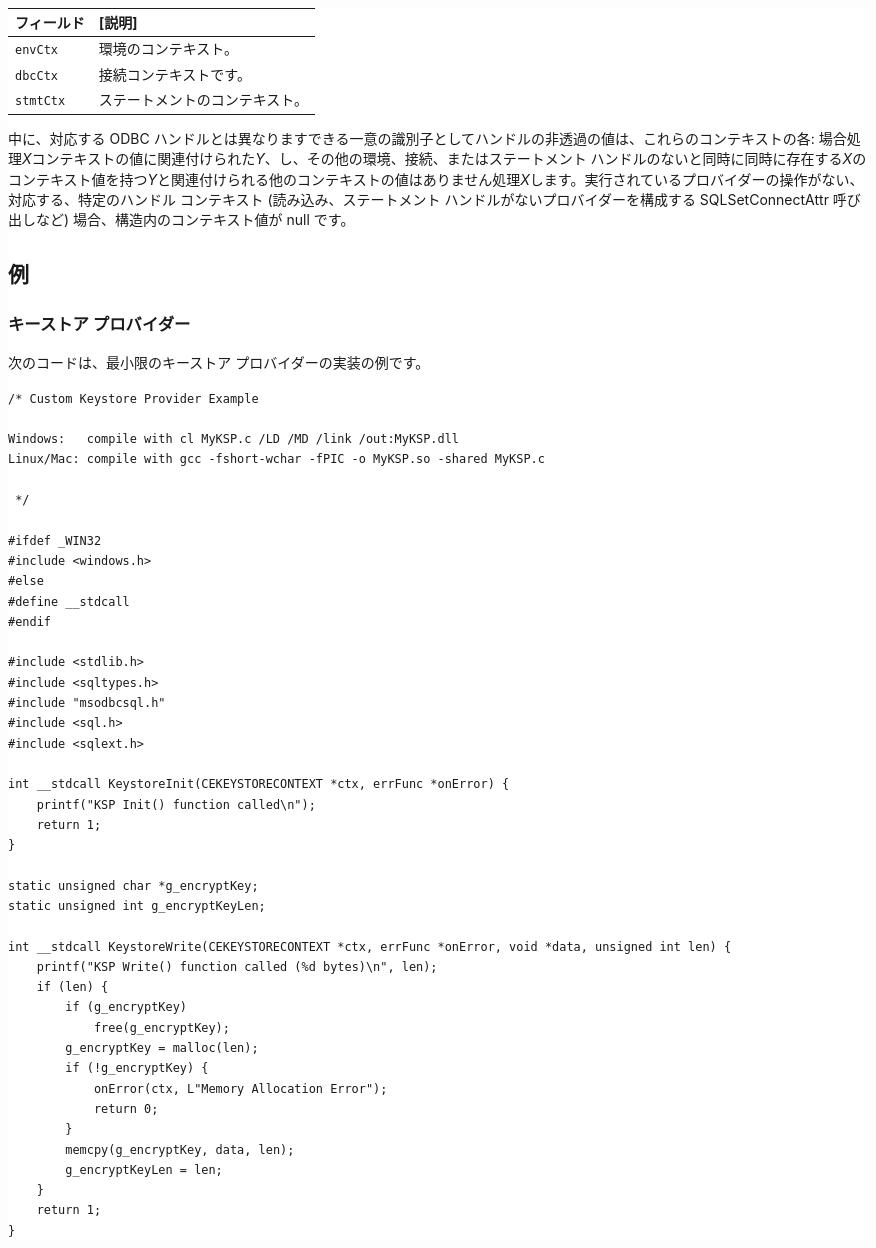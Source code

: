 |フィールド|[説明]|
|:--|:--|
|`envCtx`|環境のコンテキスト。|
|`dbcCtx`|接続コンテキストです。|
|`stmtCtx`|ステートメントのコンテキスト。|

中に、対応する ODBC ハンドルとは異なりますできる一意の識別子としてハンドルの非透過の値は、これらのコンテキストの各: 場合処理*X*コンテキストの値に関連付けられた*Y*、し、その他の環境、接続、またはステートメント ハンドルのないと同時に同時に存在する*X*のコンテキスト値を持つ*Y*と関連付けられる他のコンテキストの値はありません処理*X*します。実行されているプロバイダーの操作がない、対応する、特定のハンドル コンテキスト (読み込み、ステートメント ハンドルがないプロバイダーを構成する SQLSetConnectAttr 呼び出しなど) 場合、構造内のコンテキスト値が null です。


## <a name="example"></a>例

### <a name="keystore-provider"></a>キーストア プロバイダー

次のコードは、最小限のキーストア プロバイダーの実装の例です。

```
/* Custom Keystore Provider Example

Windows:   compile with cl MyKSP.c /LD /MD /link /out:MyKSP.dll
Linux/Mac: compile with gcc -fshort-wchar -fPIC -o MyKSP.so -shared MyKSP.c

 */

#ifdef _WIN32
#include <windows.h>
#else
#define __stdcall
#endif

#include <stdlib.h>
#include <sqltypes.h>
#include "msodbcsql.h"
#include <sql.h>
#include <sqlext.h>

int __stdcall KeystoreInit(CEKEYSTORECONTEXT *ctx, errFunc *onError) {
    printf("KSP Init() function called\n");
    return 1;
}

static unsigned char *g_encryptKey;
static unsigned int g_encryptKeyLen;

int __stdcall KeystoreWrite(CEKEYSTORECONTEXT *ctx, errFunc *onError, void *data, unsigned int len) {
    printf("KSP Write() function called (%d bytes)\n", len);
    if (len) {
        if (g_encryptKey)
            free(g_encryptKey);
        g_encryptKey = malloc(len);
        if (!g_encryptKey) {
            onError(ctx, L"Memory Allocation Error");
            return 0;
        }
        memcpy(g_encryptKey, data, len);
        g_encryptKeyLen = len;
    }
    return 1;
}

```